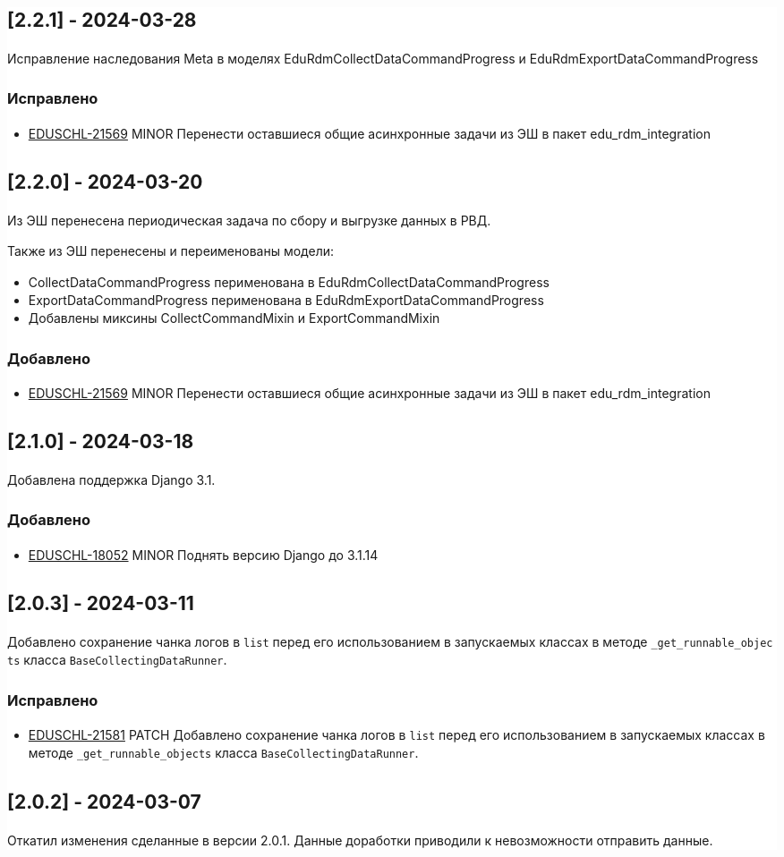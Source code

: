 ## [2.2.1] - 2024-03-28

Исправление наследования Meta в моделях EduRdmCollectDataCommandProgress и EduRdmExportDataCommandProgress

### Исправлено

- [EDUSCHL-21569](https://jira.bars.group/browse/EDUSCHL-21569)
  MINOR Перенести оставшиеся общие асинхронные задачи из ЭШ в пакет edu_rdm_integration


## [2.2.0] - 2024-03-20

Из ЭШ перенесена периодическая задача по сбору и выгрузке данных в РВД.

Также из ЭШ перенесены и переименованы модели:
 - CollectDataCommandProgress перименована в  EduRdmCollectDataCommandProgress
 - ExportDataCommandProgress перименована в EduRdmExportDataCommandProgress
 - Добавлены миксины CollectCommandMixin и ExportCommandMixin

### Добавлено

- [EDUSCHL-21569](https://jira.bars.group/browse/EDUSCHL-21569)
  MINOR Перенести оставшиеся общие асинхронные задачи из ЭШ в пакет edu_rdm_integration


## [2.1.0] - 2024-03-18

Добавлена поддержка Django 3.1.

### Добавлено

- [EDUSCHL-18052](https://jira.bars.group/browse/EDUSCHL-18052)
  MINOR Поднять версию Django до 3.1.14


## [2.0.3] - 2024-03-11

Добавлено сохранение чанка логов в `list` перед его использованием в запускаемых классах в методе `_get_runnable_objects` класса `BaseCollectingDataRunner`.

### Исправлено

- [EDUSCHL-21581](https://jira.bars.group/browse/EDUSCHL-21581)
  PATCH Добавлено сохранение чанка логов в `list` перед его использованием в запускаемых классах в методе `_get_runnable_objects` класса `BaseCollectingDataRunner`.


## [2.0.2] - 2024-03-07

Откатил изменения сделанные в версии 2.0.1. Данные доработки приводили к невозможности отправить данные.
